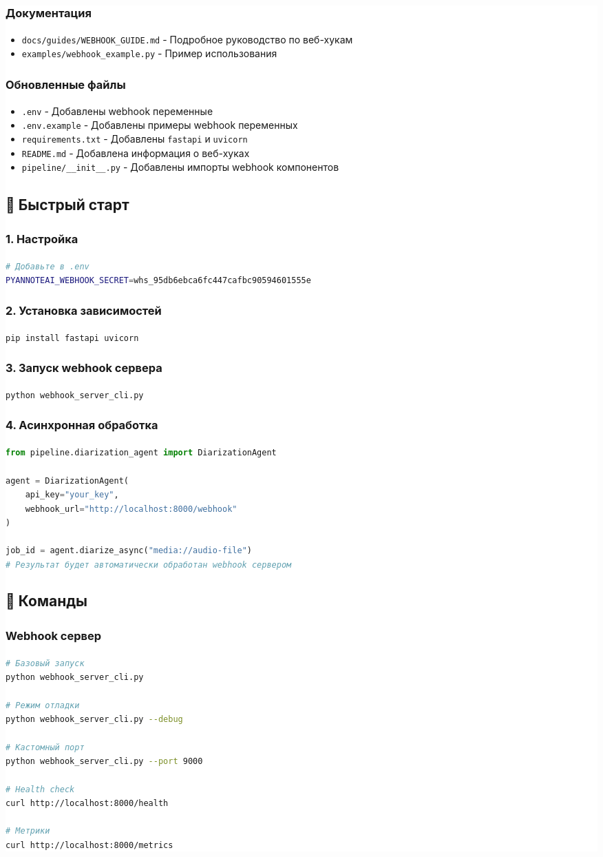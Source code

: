 ### Документация
- `docs/guides/WEBHOOK_GUIDE.md` - Подробное руководство по веб-хукам
- `examples/webhook_example.py` - Пример использования

### Обновленные файлы
- `.env` - Добавлены webhook переменные
- `.env.example` - Добавлены примеры webhook переменных
- `requirements.txt` - Добавлены `fastapi` и `uvicorn`
- `README.md` - Добавлена информация о веб-хуках
- `pipeline/__init__.py` - Добавлены импорты webhook компонентов

## 🚀 Быстрый старт

### 1. Настройка
```bash
# Добавьте в .env
PYANNOTEAI_WEBHOOK_SECRET=whs_95db6ebca6fc447cafbc90594601555e
```

### 2. Установка зависимостей
```bash
pip install fastapi uvicorn
```

### 3. Запуск webhook сервера
```bash
python webhook_server_cli.py
```

### 4. Асинхронная обработка
```python
from pipeline.diarization_agent import DiarizationAgent

agent = DiarizationAgent(
    api_key="your_key",
    webhook_url="http://localhost:8000/webhook"
)

job_id = agent.diarize_async("media://audio-file")
# Результат будет автоматически обработан webhook сервером
```

## 🔧 Команды

### Webhook сервер
```bash
# Базовый запуск
python webhook_server_cli.py

# Режим отладки
python webhook_server_cli.py --debug

# Кастомный порт
python webhook_server_cli.py --port 9000

# Health check
curl http://localhost:8000/health

# Метрики
curl http://localhost:8000/metrics
```
